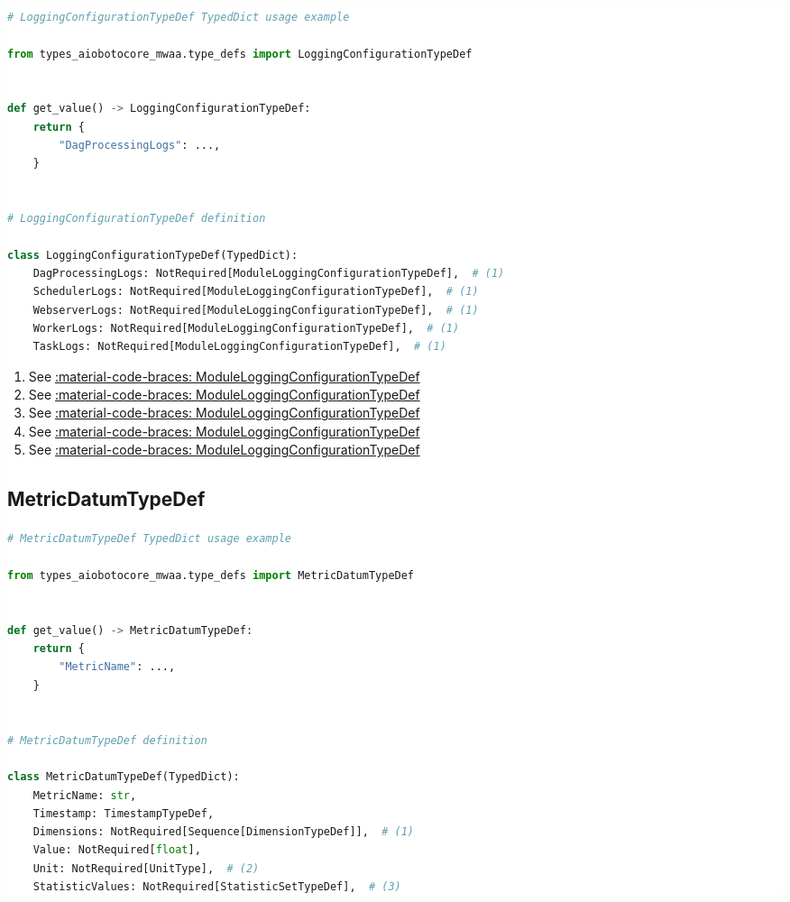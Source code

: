 ```python
# LoggingConfigurationTypeDef TypedDict usage example

from types_aiobotocore_mwaa.type_defs import LoggingConfigurationTypeDef


def get_value() -> LoggingConfigurationTypeDef:
    return {
        "DagProcessingLogs": ...,
    }


# LoggingConfigurationTypeDef definition

class LoggingConfigurationTypeDef(TypedDict):
    DagProcessingLogs: NotRequired[ModuleLoggingConfigurationTypeDef],  # (1)
    SchedulerLogs: NotRequired[ModuleLoggingConfigurationTypeDef],  # (1)
    WebserverLogs: NotRequired[ModuleLoggingConfigurationTypeDef],  # (1)
    WorkerLogs: NotRequired[ModuleLoggingConfigurationTypeDef],  # (1)
    TaskLogs: NotRequired[ModuleLoggingConfigurationTypeDef],  # (1)
```

1. See [:material-code-braces: ModuleLoggingConfigurationTypeDef](./type_defs.md#moduleloggingconfigurationtypedef) 
2. See [:material-code-braces: ModuleLoggingConfigurationTypeDef](./type_defs.md#moduleloggingconfigurationtypedef) 
3. See [:material-code-braces: ModuleLoggingConfigurationTypeDef](./type_defs.md#moduleloggingconfigurationtypedef) 
4. See [:material-code-braces: ModuleLoggingConfigurationTypeDef](./type_defs.md#moduleloggingconfigurationtypedef) 
5. See [:material-code-braces: ModuleLoggingConfigurationTypeDef](./type_defs.md#moduleloggingconfigurationtypedef) 
## MetricDatumTypeDef

```python
# MetricDatumTypeDef TypedDict usage example

from types_aiobotocore_mwaa.type_defs import MetricDatumTypeDef


def get_value() -> MetricDatumTypeDef:
    return {
        "MetricName": ...,
    }


# MetricDatumTypeDef definition

class MetricDatumTypeDef(TypedDict):
    MetricName: str,
    Timestamp: TimestampTypeDef,
    Dimensions: NotRequired[Sequence[DimensionTypeDef]],  # (1)
    Value: NotRequired[float],
    Unit: NotRequired[UnitType],  # (2)
    StatisticValues: NotRequired[StatisticSetTypeDef],  # (3)
```
